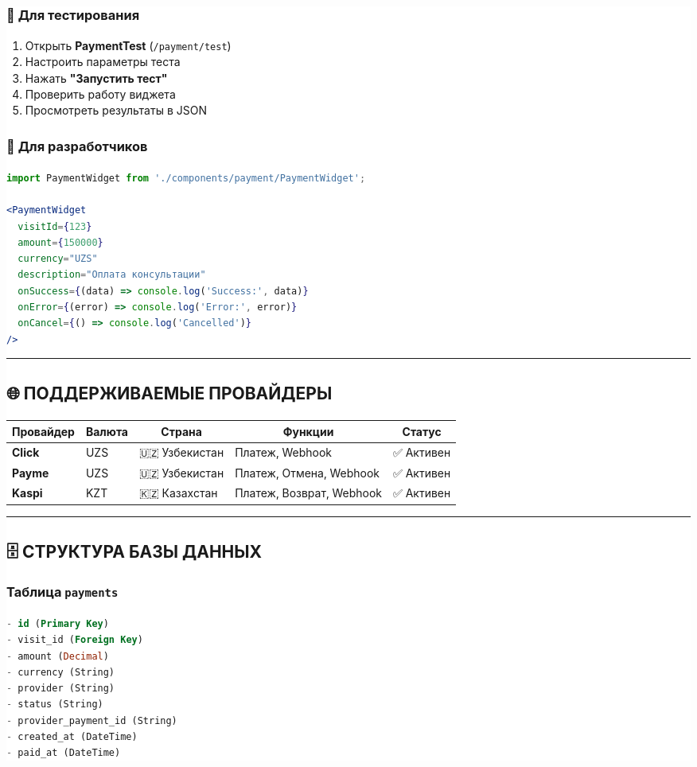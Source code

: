 ### 🧪 **Для тестирования**
1. Открыть **PaymentTest** (`/payment/test`)
2. Настроить параметры теста
3. Нажать **"Запустить тест"**
4. Проверить работу виджета
5. Просмотреть результаты в JSON

### 🔧 **Для разработчиков**
```jsx
import PaymentWidget from './components/payment/PaymentWidget';

<PaymentWidget
  visitId={123}
  amount={150000}
  currency="UZS"
  description="Оплата консультации"
  onSuccess={(data) => console.log('Success:', data)}
  onError={(error) => console.log('Error:', error)}
  onCancel={() => console.log('Cancelled')}
/>
```

---

## 🌐 **ПОДДЕРЖИВАЕМЫЕ ПРОВАЙДЕРЫ**

| Провайдер | Валюта | Страна | Функции | Статус |
|-----------|--------|--------|---------|--------|
| **Click** | UZS | 🇺🇿 Узбекистан | Платеж, Webhook | ✅ Активен |
| **Payme** | UZS | 🇺🇿 Узбекистан | Платеж, Отмена, Webhook | ✅ Активен |
| **Kaspi** | KZT | 🇰🇿 Казахстан | Платеж, Возврат, Webhook | ✅ Активен |

---

## 🗄️ **СТРУКТУРА БАЗЫ ДАННЫХ**

### Таблица `payments`
```sql
- id (Primary Key)
- visit_id (Foreign Key)
- amount (Decimal)
- currency (String)
- provider (String)
- status (String)
- provider_payment_id (String)
- created_at (DateTime)
- paid_at (DateTime)
```

